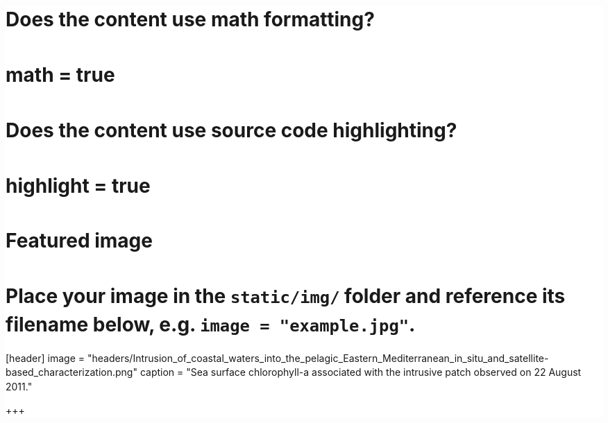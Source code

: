 # Does the content use math formatting?
# math = true

# Does the content use source code highlighting?
# highlight = true

# Featured image
# Place your image in the `static/img/` folder and reference its filename below, e.g. `image = "example.jpg"`.
[header]
image = "headers/Intrusion_of_coastal_waters_into_the_pelagic_Eastern_Mediterranean_in_situ_and_satellite-based_characterization.png"
caption = "Sea surface chlorophyll-a associated with the intrusive patch observed on 22 August 2011."

+++


